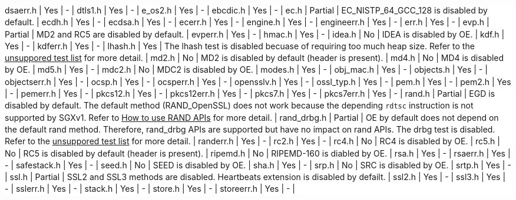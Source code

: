 dsaerr.h | Yes | - |
dtls1.h | Yes | - |
e_os2.h | Yes | - |
ebcdic.h | Yes | - |
ec.h | Partial | EC_NISTP_64_GCC_128 is disabled by default. |
ecdh.h | Yes | - |
ecdsa.h | Yes | - |
ecerr.h | Yes | - |
engine.h | Yes | - |
engineerr.h | Yes | - |
err.h | Yes | - |
evp.h | Partial | MD2 and RC5 are disabled by default. |
evperr.h | Yes | - |
hmac.h | Yes | - |
idea.h | No | IDEA is disabled by OE. |
kdf.h | Yes | - |
kdferr.h | Yes | - |
lhash.h | Yes | The lhash test is disabled becuase of requiring too much heap size. Refer to the [unsuppored test list](/tests/openssl/tests.unsupported) for more detail. |
md2.h | No | MD2 is disabled by default (header is present). |
md4.h | No | MD4 is disabled by OE. |
md5.h | Yes | - |
mdc2.h | No | MDC2 is disabled by OE. |
modes.h | Yes | - |
obj_mac.h | Yes | - |
objects.h | Yes | - |
objectserr.h | Yes | - |
ocsp.h | Yes | - |
ocsperr.h | Yes | - |
opensslv.h | Yes | - |
ossl_typ.h | Yes | - |
pem.h | Yes | - |
pem2.h | Yes | - |
pemerr.h | Yes | - |
pkcs12.h | Yes | - |
pkcs12err.h | Yes | - |
pkcs7.h | Yes | - |
pkcs7err.h | Yes | - |
rand.h | Partial | EGD is disabled by default. The default method (RAND_OpenSSL) does not work because the depending `rdtsc` instruction is not supported by SGXv1. Refer to [How to use RAND APIs](#how-to-use-rand-apis) for more detail. |
rand_drbg.h | Partial | OE by default does not depend on the default rand method. Therefore, rand_drbg APIs are supported but have no impact on rand APIs. The drbg test is disabled. Refer to the [unsuppored test list](/tests/openssl/tests.unsupported) for more detail. |
randerr.h | Yes | - |
rc2.h | Yes | - |
rc4.h | No | RC4 is disabled by OE. |
rc5.h | No | RC5 is disabled by default (header is present). |
ripemd.h | No | RIPEMD-160 is diabled by OE.  |
rsa.h | Yes | - |
rsaerr.h | Yes | - |
safestack.h | Yes | - |
seed.h | No | SEED is disabled by OE. |
sha.h | Yes | - |
srp.h | No | SRC is disabled by OE. |
srtp.h | Yes | - |
ssl.h | Partial | SSL2 and SSL3 methods are disabled. Heartbeats extension is disabled by defailt. |
ssl2.h | Yes | - |
ssl3.h | Yes | - |
sslerr.h | Yes | - |
stack.h | Yes | - |
store.h | Yes | - |
storeerr.h | Yes | - |